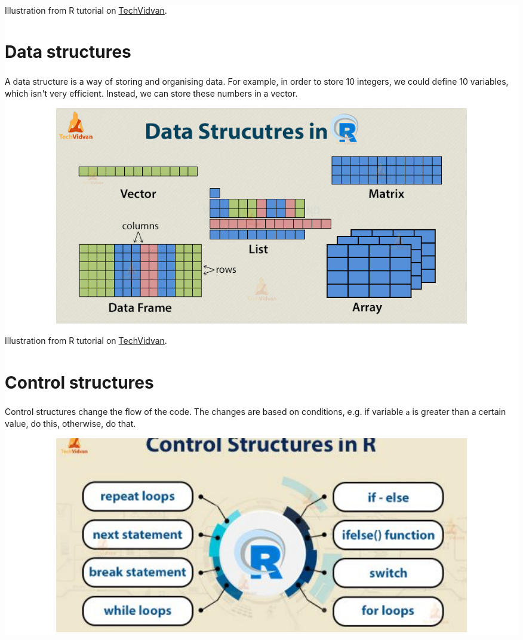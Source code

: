 Illustration from R tutorial on [TechVidvan](https://techvidvan.com/tutorials/r-data-types/).

Data structures
===============

A data structure is a way of storing and organising data. For example, in order to store 10 integers, we could define 10 variables, which isn't very efficient. Instead, we can store these numbers in a vector.

<div align="center">
<img src="presentation-main-illustrations/R-data-strucutres.jpg" width=80%>
</div>

Illustration from R tutorial on [TechVidvan](https://techvidvan.com/tutorials/r-data-structures/).

Control structures
==================

Control structures change the flow of the code. The changes are based on conditions, e.g. if variable `a` is greater than a certain value, do this, otherwise, do that.

<div align="center">
<img src="presentation-main-illustrations/control-structures-in-R-520x245.jpg" width=80%>
</div>
